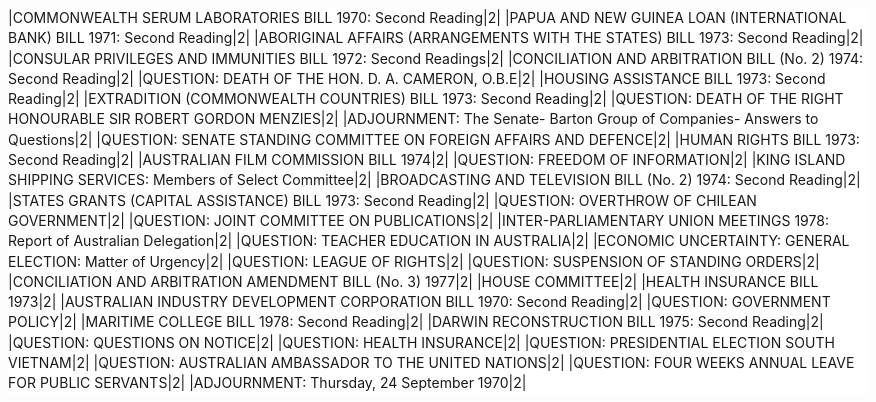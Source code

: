 |COMMONWEALTH SERUM LABORATORIES BILL 1970: Second Reading|2|
|PAPUA AND NEW GUINEA LOAN (INTERNATIONAL BANK) BILL 1971: Second Reading|2|
|ABORIGINAL AFFAIRS (ARRANGEMENTS WITH THE STATES) BILL 1973: Second Reading|2|
|CONSULAR PRIVILEGES AND IMMUNITIES BILL 1972: Second Readings|2|
|CONCILIATION AND ARBITRATION BILL (No. 2) 1974: Second Reading|2|
|QUESTION: DEATH OF THE HON. D. A. CAMERON, O.B.E|2|
|HOUSING ASSISTANCE BILL 1973: Second Reading|2|
|EXTRADITION (COMMONWEALTH COUNTRIES) BILL 1973: Second Reading|2|
|QUESTION: DEATH OF THE RIGHT HONOURABLE SIR ROBERT GORDON MENZIES|2|
|ADJOURNMENT: The Senate- Barton Group of Companies- Answers to Questions|2|
|QUESTION: SENATE STANDING COMMITTEE ON FOREIGN AFFAIRS AND DEFENCE|2|
|HUMAN RIGHTS BILL 1973: Second Reading|2|
|AUSTRALIAN FILM COMMISSION BILL 1974|2|
|QUESTION: FREEDOM OF INFORMATION|2|
|KING ISLAND SHIPPING SERVICES: Members of Select Committee|2|
|BROADCASTING AND TELEVISION BILL (No. 2) 1974: Second Reading|2|
|STATES GRANTS (CAPITAL ASSISTANCE) BILL 1973: Second Reading|2|
|QUESTION: OVERTHROW OF CHILEAN GOVERNMENT|2|
|QUESTION: JOINT COMMITTEE ON PUBLICATIONS|2|
|INTER-PARLIAMENTARY UNION MEETINGS 1978: Report of Australian Delegation|2|
|QUESTION: TEACHER EDUCATION IN AUSTRALIA|2|
|ECONOMIC UNCERTAINTY: GENERAL ELECTION: Matter of Urgency|2|
|QUESTION: LEAGUE OF RIGHTS|2|
|QUESTION: SUSPENSION OF STANDING ORDERS|2|
|CONCILIATION AND ARBITRATION AMENDMENT BILL (No. 3) 1977|2|
|HOUSE COMMITTEE|2|
|HEALTH INSURANCE BILL 1973|2|
|AUSTRALIAN INDUSTRY DEVELOPMENT CORPORATION BILL 1970: Second Reading|2|
|QUESTION: GOVERNMENT POLICY|2|
|MARITIME COLLEGE BILL 1978: Second Reading|2|
|DARWIN RECONSTRUCTION BILL 1975: Second Reading|2|
|QUESTION: QUESTIONS ON NOTICE|2|
|QUESTION: HEALTH INSURANCE|2|
|QUESTION: PRESIDENTIAL ELECTION SOUTH VIETNAM|2|
|QUESTION: AUSTRALIAN AMBASSADOR TO THE UNITED NATIONS|2|
|QUESTION: FOUR WEEKS ANNUAL LEAVE FOR PUBLIC SERVANTS|2|
|ADJOURNMENT: Thursday, 24 September 1970|2|